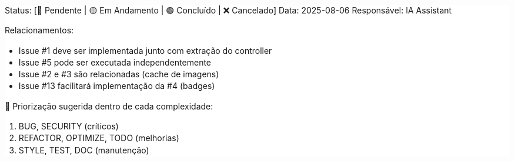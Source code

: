Status: [🔴 Pendente | 🟡 Em Andamento | 🟢 Concluído | ❌ Cancelado]
Data: 2025-08-06
Responsável: IA Assistant

Relacionamentos:
- Issue #1 deve ser implementada junto com extração do controller
- Issue #5 pode ser executada independentemente 
- Issue #2 e #3 são relacionadas (cache de imagens)
- Issue #13 facilitará implementação da #4 (badges)

🔄 Priorização sugerida dentro de cada complexidade:
1. BUG, SECURITY (críticos)
2. REFACTOR, OPTIMIZE, TODO (melhorias)
3. STYLE, TEST, DOC (manutenção)